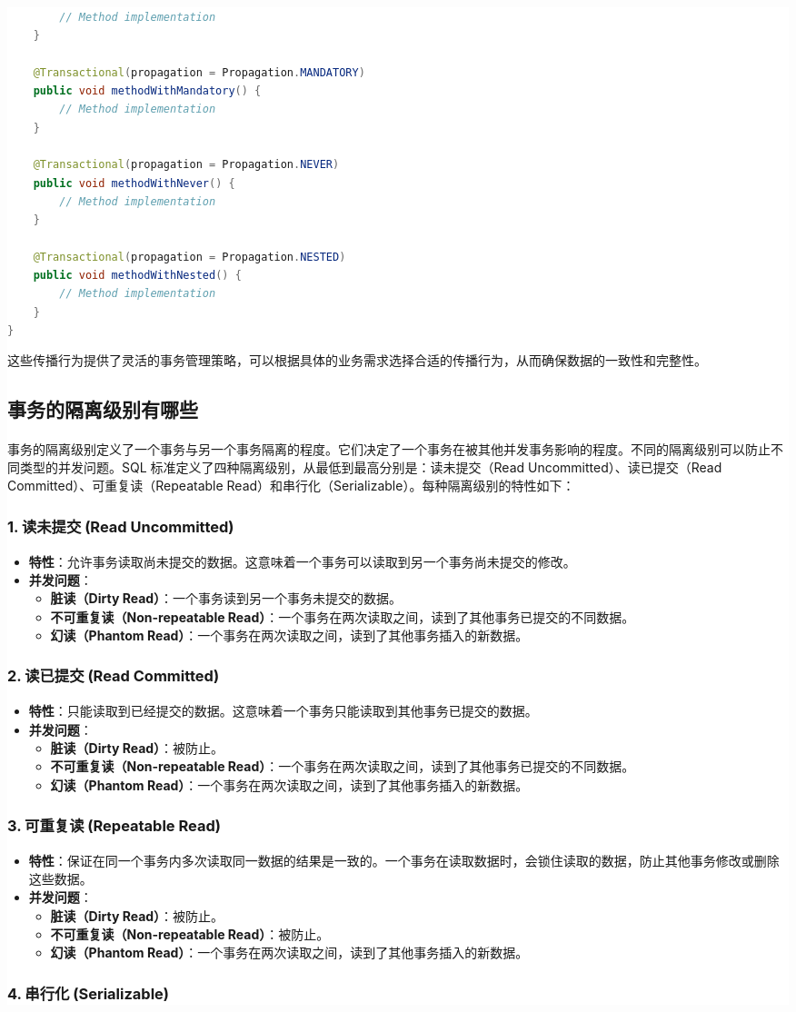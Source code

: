 ```java
        // Method implementation
    }

    @Transactional(propagation = Propagation.MANDATORY)
    public void methodWithMandatory() {
        // Method implementation
    }

    @Transactional(propagation = Propagation.NEVER)
    public void methodWithNever() {
        // Method implementation
    }

    @Transactional(propagation = Propagation.NESTED)
    public void methodWithNested() {
        // Method implementation
    }
}
```

这些传播行为提供了灵活的事务管理策略，可以根据具体的业务需求选择合适的传播行为，从而确保数据的一致性和完整性。

## 事务的隔离级别有哪些

事务的隔离级别定义了一个事务与另一个事务隔离的程度。它们决定了一个事务在被其他并发事务影响的程度。不同的隔离级别可以防止不同类型的并发问题。SQL 标准定义了四种隔离级别，从最低到最高分别是：读未提交（Read Uncommitted）、读已提交（Read Committed）、可重复读（Repeatable Read）和串行化（Serializable）。每种隔离级别的特性如下：

### 1. 读未提交 (Read Uncommitted)

- **特性**：允许事务读取尚未提交的数据。这意味着一个事务可以读取到另一个事务尚未提交的修改。
- **并发问题**：
  - **脏读（Dirty Read）**：一个事务读到另一个事务未提交的数据。
  - **不可重复读（Non-repeatable Read）**：一个事务在两次读取之间，读到了其他事务已提交的不同数据。
  - **幻读（Phantom Read）**：一个事务在两次读取之间，读到了其他事务插入的新数据。

### 2. 读已提交 (Read Committed)

- **特性**：只能读取到已经提交的数据。这意味着一个事务只能读取到其他事务已提交的数据。
- **并发问题**：
  - **脏读（Dirty Read）**：被防止。
  - **不可重复读（Non-repeatable Read）**：一个事务在两次读取之间，读到了其他事务已提交的不同数据。
  - **幻读（Phantom Read）**：一个事务在两次读取之间，读到了其他事务插入的新数据。

### 3. 可重复读 (Repeatable Read)

- **特性**：保证在同一个事务内多次读取同一数据的结果是一致的。一个事务在读取数据时，会锁住读取的数据，防止其他事务修改或删除这些数据。
- **并发问题**：
  - **脏读（Dirty Read）**：被防止。
  - **不可重复读（Non-repeatable Read）**：被防止。
  - **幻读（Phantom Read）**：一个事务在两次读取之间，读到了其他事务插入的新数据。

### 4. 串行化 (Serializable)
